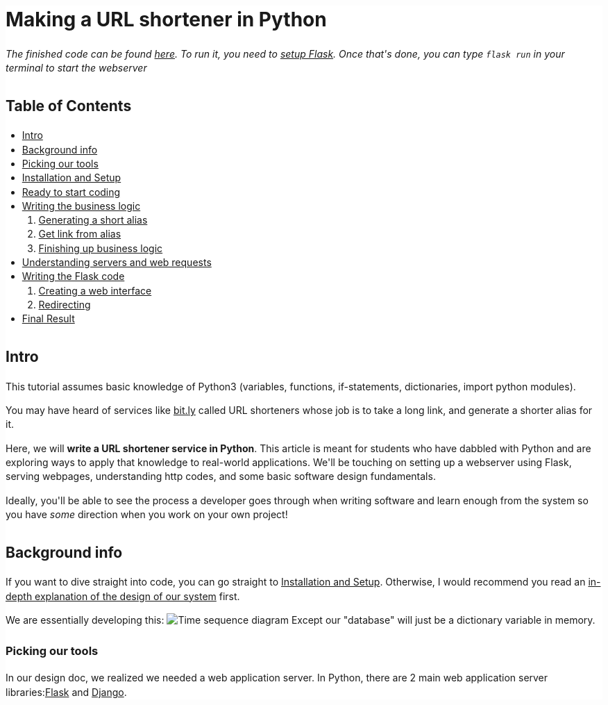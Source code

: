 # Making a URL shortener in Python

*The finished code can be found [here](https://github.com/ryqndev/learn-ryqn-dev/tree/main/src/content/making-a-url-shortener-in-python/docs). To run it, you need to [setup Flask](https://learn.ryqn.dev/starting-out-with-flask#installation-and-setup). Once that's done, you can type `flask run` in your terminal to start the webserver*
## Table of Contents

* [Intro](#intro)
* [Background info](#background-info)
* [Picking our tools](#picking-our-tools)
* [Installation and Setup](#installation-and-setup)
* [Ready to start coding](#ready-to-start-coding)
* [Writing the business logic](#writing-the-business-logic)
    1. [Generating a short alias](#generating-a-short-alias)
    2. [Get link from alias](#get-link-from-alias)
    3. [Finishing up business logic](#finishing-up-business-logic)
* [Understanding servers and web requests](#understanding-servers-and-web-requests)
* [Writing the Flask code](#attaching-flask)
    1. [Creating a web interface](#creating-a-web-interface)
    1. [Redirecting](#redirecting)
* [Final Result](#final-result)


## Intro
This tutorial assumes basic knowledge of Python3 (variables, functions, if-statements, dictionaries, import python modules).

You may have heard of services like [bit.ly](https://bit.ly) called URL shorteners whose job is to take a long link, and generate a shorter alias for it. 

Here, we will **write a URL shortener service in Python**. This article is meant for students who have dabbled with Python and are exploring ways to apply that knowledge to real-world applications. We'll be touching on setting up a webserver using Flask, serving webpages, understanding http codes, and some basic software design fundamentals. 

Ideally, you'll be able to see the process a developer goes through when writing software and learn enough from the system so you have *some* direction when you work on your own project!

## Background info
If you want to dive straight into code, you can go straight to [Installation and Setup](#installation-and-setup). Otherwise, I would recommend you read an [in-depth explanation of the design of our system](./designing-a-url-shortener) first.

We are essentially developing this:
![Time sequence diagram](./assets/redirection-diagram.png)
Except our "database" will just be a dictionary variable in memory.
### Picking our tools
In our design doc, we realized we needed a web application server. In Python, there are 2 main web application server libraries:[Flask](https://flask.palletsprojects.com/en/2.0.x/) and [Django](https://www.djangoproject.com/). 
